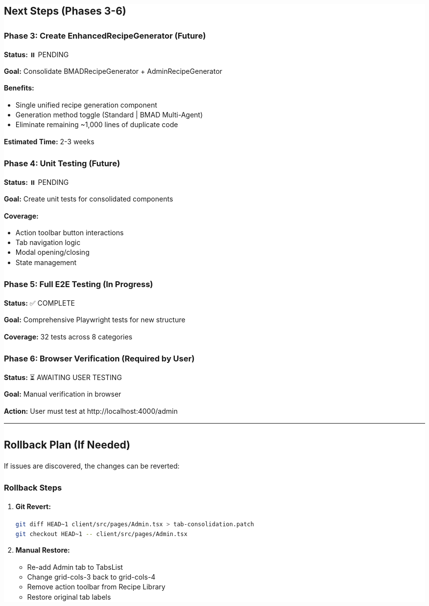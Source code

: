
## Next Steps (Phases 3-6)

### Phase 3: Create EnhancedRecipeGenerator (Future)
**Status:** ⏸️ PENDING

**Goal:** Consolidate BMADRecipeGenerator + AdminRecipeGenerator

**Benefits:**
- Single unified recipe generation component
- Generation method toggle (Standard | BMAD Multi-Agent)
- Eliminate remaining ~1,000 lines of duplicate code

**Estimated Time:** 2-3 weeks

### Phase 4: Unit Testing (Future)
**Status:** ⏸️ PENDING

**Goal:** Create unit tests for consolidated components

**Coverage:**
- Action toolbar button interactions
- Tab navigation logic
- Modal opening/closing
- State management

### Phase 5: Full E2E Testing (In Progress)
**Status:** ✅ COMPLETE

**Goal:** Comprehensive Playwright tests for new structure

**Coverage:** 32 tests across 8 categories

### Phase 6: Browser Verification (Required by User)
**Status:** ⏳ AWAITING USER TESTING

**Goal:** Manual verification in browser

**Action:** User must test at http://localhost:4000/admin

---

## Rollback Plan (If Needed)

If issues are discovered, the changes can be reverted:

### Rollback Steps
1. **Git Revert:**
   ```bash
   git diff HEAD~1 client/src/pages/Admin.tsx > tab-consolidation.patch
   git checkout HEAD~1 -- client/src/pages/Admin.tsx
   ```

2. **Manual Restore:**
   - Re-add Admin tab to TabsList
   - Change grid-cols-3 back to grid-cols-4
   - Remove action toolbar from Recipe Library
   - Restore original tab labels

